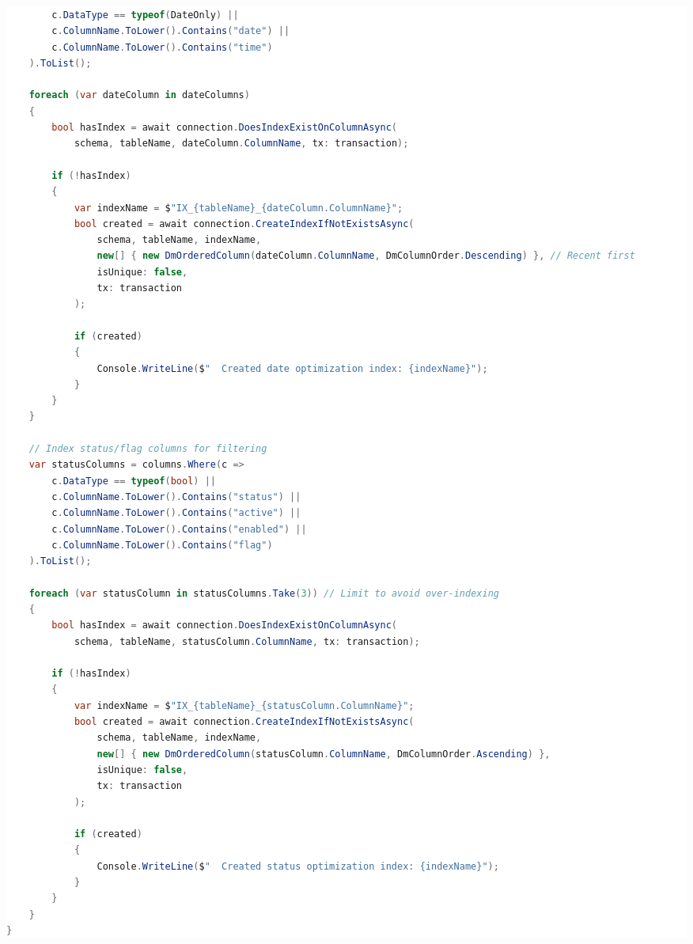 ```csharp
        c.DataType == typeof(DateOnly) ||
        c.ColumnName.ToLower().Contains("date") ||
        c.ColumnName.ToLower().Contains("time")
    ).ToList();
    
    foreach (var dateColumn in dateColumns)
    {
        bool hasIndex = await connection.DoesIndexExistOnColumnAsync(
            schema, tableName, dateColumn.ColumnName, tx: transaction);
            
        if (!hasIndex)
        {
            var indexName = $"IX_{tableName}_{dateColumn.ColumnName}";
            bool created = await connection.CreateIndexIfNotExistsAsync(
                schema, tableName, indexName,
                new[] { new DmOrderedColumn(dateColumn.ColumnName, DmColumnOrder.Descending) }, // Recent first
                isUnique: false,
                tx: transaction
            );
            
            if (created)
            {
                Console.WriteLine($"  Created date optimization index: {indexName}");
            }
        }
    }
    
    // Index status/flag columns for filtering
    var statusColumns = columns.Where(c =>
        c.DataType == typeof(bool) ||
        c.ColumnName.ToLower().Contains("status") ||
        c.ColumnName.ToLower().Contains("active") ||
        c.ColumnName.ToLower().Contains("enabled") ||
        c.ColumnName.ToLower().Contains("flag")
    ).ToList();
    
    foreach (var statusColumn in statusColumns.Take(3)) // Limit to avoid over-indexing
    {
        bool hasIndex = await connection.DoesIndexExistOnColumnAsync(
            schema, tableName, statusColumn.ColumnName, tx: transaction);
            
        if (!hasIndex)
        {
            var indexName = $"IX_{tableName}_{statusColumn.ColumnName}";
            bool created = await connection.CreateIndexIfNotExistsAsync(
                schema, tableName, indexName,
                new[] { new DmOrderedColumn(statusColumn.ColumnName, DmColumnOrder.Ascending) },
                isUnique: false,
                tx: transaction
            );
            
            if (created)
            {
                Console.WriteLine($"  Created status optimization index: {indexName}");
            }
        }
    }
}
```
